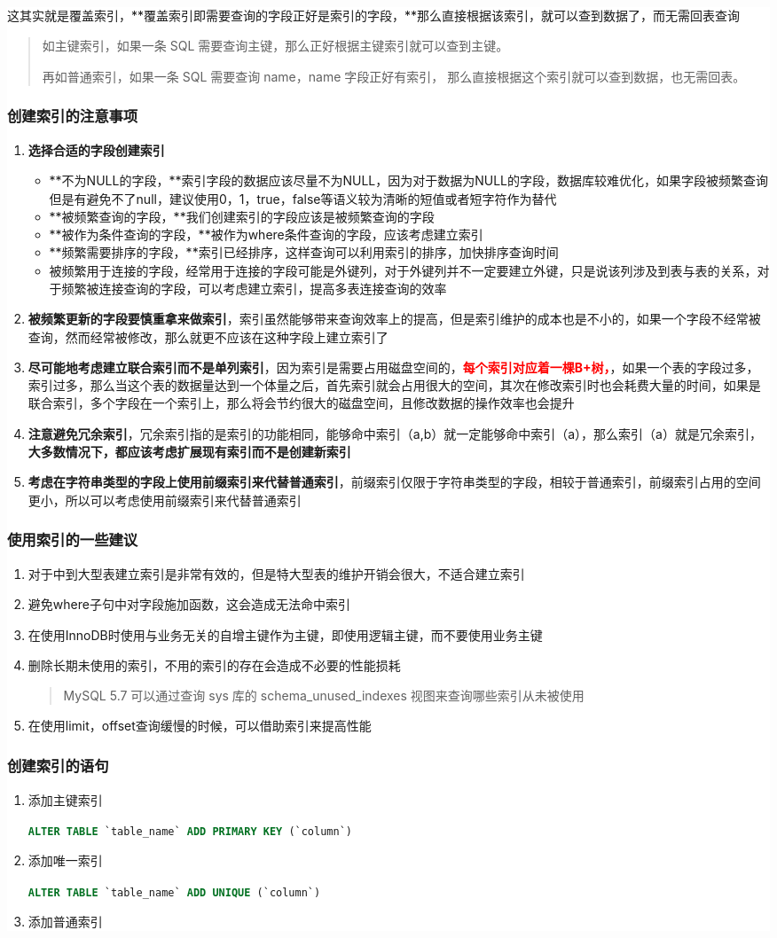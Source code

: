 这其实就是覆盖索引，**覆盖索引即需要查询的字段正好是索引的字段，**那么直接根据该索引，就可以查到数据了，而无需回表查询

>如主键索引，如果一条 SQL 需要查询主键，那么正好根据主键索引就可以查到主键。
>
>再如普通索引，如果一条 SQL 需要查询 name，name 字段正好有索引， 那么直接根据这个索引就可以查到数据，也无需回表。





### 创建索引的注意事项

1. **选择合适的字段创建索引**
   - **不为NULL的字段，**索引字段的数据应该尽量不为NULL，因为对于数据为NULL的字段，数据库较难优化，如果字段被频繁查询但是有避免不了null，建议使用0，1，true，false等语义较为清晰的短值或者短字符作为替代
   - **被频繁查询的字段，**我们创建索引的字段应该是被频繁查询的字段
   - **被作为条件查询的字段，**被作为where条件查询的字段，应该考虑建立索引
   - **频繁需要排序的字段，**索引已经排序，这样查询可以利用索引的排序，加快排序查询时间
   - 被频繁用于连接的字段，经常用于连接的字段可能是外键列，对于外键列并不一定要建立外键，只是说该列涉及到表与表的关系，对于频繁被连接查询的字段，可以考虑建立索引，提高多表连接查询的效率

2. **被频繁更新的字段要慎重拿来做索引**，索引虽然能够带来查询效率上的提高，但是索引维护的成本也是不小的，如果一个字段不经常被查询，然而经常被修改，那么就更不应该在这种字段上建立索引了
3. **尽可能地考虑建立联合索引而不是单列索引**，因为索引是需要占用磁盘空间的，**<font color=red>每个索引对应着一棵B+树，</font>**，如果一个表的字段过多，索引过多，那么当这个表的数据量达到一个体量之后，首先索引就会占用很大的空间，其次在修改索引时也会耗费大量的时间，如果是联合索引，多个字段在一个索引上，那么将会节约很大的磁盘空间，且修改数据的操作效率也会提升
4. **注意避免冗余索引**，冗余索引指的是索引的功能相同，能够命中索引（a,b）就一定能够命中索引（a），那么索引（a）就是冗余索引，**大多数情况下，都应该考虑扩展现有索引而不是创建新索引**
5. **考虑在字符串类型的字段上使用前缀索引来代替普通索引**，前缀索引仅限于字符串类型的字段，相较于普通索引，前缀索引占用的空间更小，所以可以考虑使用前缀索引来代替普通索引



### 使用索引的一些建议

1. 对于中到大型表建立索引是非常有效的，但是特大型表的维护开销会很大，不适合建立索引

2. 避免where子句中对字段施加函数，这会造成无法命中索引

3. 在使用InnoDB时使用与业务无关的自增主键作为主键，即使用逻辑主键，而不要使用业务主键

4. 删除长期未使用的索引，不用的索引的存在会造成不必要的性能损耗

   > MySQL 5.7 可以通过查询 sys 库的 schema_unused_indexes 视图来查询哪些索引从未被使用 

5. 在使用limit，offset查询缓慢的时候，可以借助索引来提高性能





### 创建索引的语句

1. 添加主键索引

   ```sql
   ALTER TABLE `table_name` ADD PRIMARY KEY (`column`)
   ```

2. 添加唯一索引

   ```sql
   ALTER TABLE `table_name` ADD UNIQUE (`column`)
   ```

3. 添加普通索引
